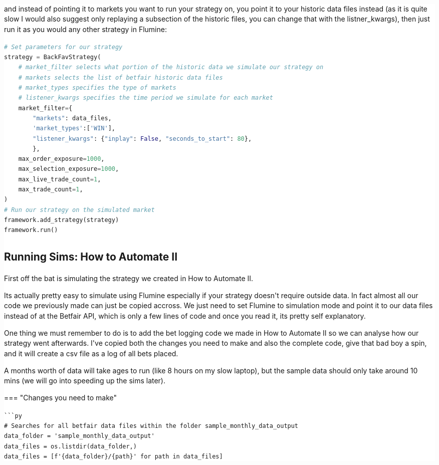 and instead of pointing it to markets you want to run your strategy on, you point it to your historic data files instead (as it is quite slow I would also suggest only replaying a subsection of the historic files, you can change that with the listner_kwargs), then just run it as you would any other strategy in Flumine:
```py title = "Pointing the simulation to the historical files" hl_lines="8 10"
# Set parameters for our strategy
strategy = BackFavStrategy(
    # market_filter selects what portion of the historic data we simulate our strategy on
    # markets selects the list of betfair historic data files
    # market_types specifies the type of markets
    # listener_kwargs specifies the time period we simulate for each market
    market_filter={
        "markets": data_files,  
        'market_types':['WIN'],
        "listener_kwargs": {"inplay": False, "seconds_to_start": 80},  
        },
    max_order_exposure=1000,
    max_selection_exposure=1000,
    max_live_trade_count=1,
    max_trade_count=1,
)
# Run our strategy on the simulated market
framework.add_strategy(strategy)
framework.run()
```

## Running Sims: How to Automate II

First off the bat is simulating the strategy we created in How to Automate II. 

Its actually pretty easy to simulate using Flumine especially if your strategy doesn't require outside data. In fact almost all our code we previously made can just be copied accross. We just need to set Flumine to simulation mode and point it to our data files instead of at the Betfair API, which is only a few lines of code and once you read it, its pretty self explanatory.

One thing we must remember to do is to add the bet logging code we made in How to Automate II so we can analyse how our strategy went afterwards. I've copied both the changes you need to make and also the complete code, give that bad boy a spin, and it will create a csv file as a log of all bets placed. 

A months worth of data will take ages to run (like 8 hours on my slow laptop), but the sample data should only take around 10 mins (we will go into speeding up the sims later).

=== "Changes you need to make"

    ```py
    # Searches for all betfair data files within the folder sample_monthly_data_output
    data_folder = 'sample_monthly_data_output'
    data_files = os.listdir(data_folder,)
    data_files = [f'{data_folder}/{path}' for path in data_files]
